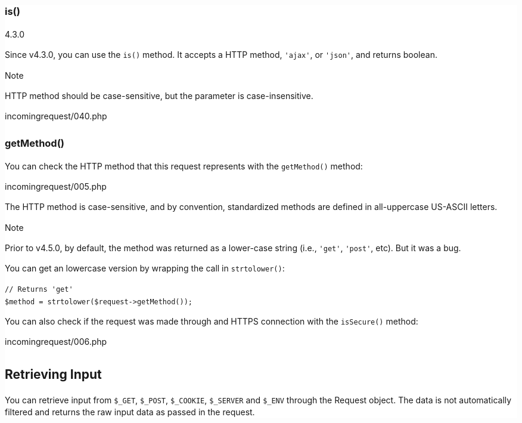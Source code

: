 ### is()

<div class="versionadded">

4.3.0

</div>

Since v4.3.0, you can use the `is()` method. It accepts a HTTP method,
`'ajax'`, or `'json'`, and returns boolean.

> [!NOTE]
> HTTP method should be case-sensitive, but the parameter is
> case-insensitive.

<div class="literalinclude">

incomingrequest/040.php

</div>

### getMethod()

You can check the HTTP method that this request represents with the
`getMethod()` method:

<div class="literalinclude">

incomingrequest/005.php

</div>

The HTTP method is case-sensitive, and by convention, standardized
methods are defined in all-uppercase US-ASCII letters.

> [!NOTE]
> Prior to v4.5.0, by default, the method was returned as a lower-case
> string (i.e., `'get'`, `'post'`, etc). But it was a bug.

You can get an lowercase version by wrapping the call in `strtolower()`:

    // Returns 'get'
    $method = strtolower($request->getMethod());

You can also check if the request was made through and HTTPS connection
with the `isSecure()` method:

<div class="literalinclude">

incomingrequest/006.php

</div>

## Retrieving Input

You can retrieve input from `$_GET`, `$_POST`, `$_COOKIE`, `$_SERVER`
and `$_ENV` through the Request object. The data is not automatically
filtered and returns the raw input data as passed in the request.
